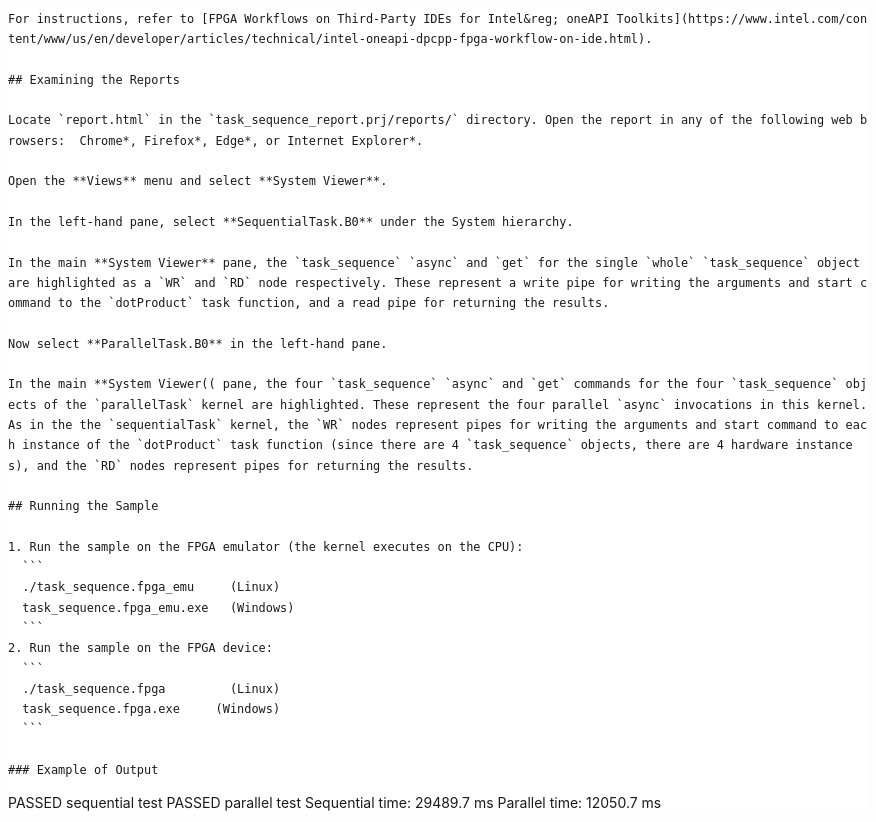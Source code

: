    ```
For instructions, refer to [FPGA Workflows on Third-Party IDEs for Intel&reg; oneAPI Toolkits](https://www.intel.com/content/www/us/en/developer/articles/technical/intel-oneapi-dpcpp-fpga-workflow-on-ide.html).

## Examining the Reports

Locate `report.html` in the `task_sequence_report.prj/reports/` directory. Open the report in any of the following web browsers:  Chrome*, Firefox*, Edge*, or Internet Explorer*.

Open the **Views** menu and select **System Viewer**.

In the left-hand pane, select **SequentialTask.B0** under the System hierarchy.

In the main **System Viewer** pane, the `task_sequence` `async` and `get` for the single `whole` `task_sequence` object are highlighted as a `WR` and `RD` node respectively. These represent a write pipe for writing the arguments and start command to the `dotProduct` task function, and a read pipe for returning the results.

Now select **ParallelTask.B0** in the left-hand pane.

In the main **System Viewer(( pane, the four `task_sequence` `async` and `get` commands for the four `task_sequence` objects of the `parallelTask` kernel are highlighted. These represent the four parallel `async` invocations in this kernel. As in the the `sequentialTask` kernel, the `WR` nodes represent pipes for writing the arguments and start command to each instance of the `dotProduct` task function (since there are 4 `task_sequence` objects, there are 4 hardware instances), and the `RD` nodes represent pipes for returning the results.

## Running the Sample

 1. Run the sample on the FPGA emulator (the kernel executes on the CPU):
     ```
     ./task_sequence.fpga_emu     (Linux)
     task_sequence.fpga_emu.exe   (Windows)
     ```
2. Run the sample on the FPGA device:
     ```
     ./task_sequence.fpga         (Linux)
     task_sequence.fpga.exe     (Windows)
     ```

### Example of Output

```
PASSED sequential test
PASSED parallel test
Sequential time: 29489.7 ms
Parallel time: 12050.7 ms
```
